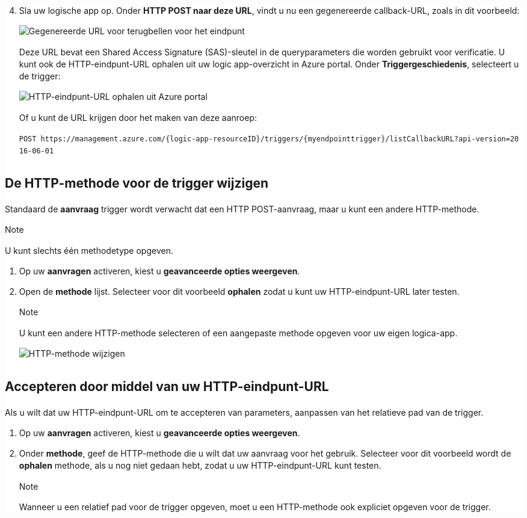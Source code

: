 4.  Sla uw logische app op. Onder **HTTP POST naar deze URL**, vindt u nu een gegenereerde callback-URL, zoals in dit voorbeeld:

    ![Gegenereerde URL voor terugbellen voor het eindpunt](./media/logic-apps-http-endpoint/generated-endpoint-url.png)

    Deze URL bevat een Shared Access Signature (SAS)-sleutel in de queryparameters die worden gebruikt voor verificatie. 
    U kunt ook de HTTP-eindpunt-URL ophalen uit uw logic app-overzicht in Azure portal. Onder **Triggergeschiedenis**, selecteert u de trigger:

    ![HTTP-eindpunt-URL ophalen uit Azure portal][2]

    Of u kunt de URL krijgen door het maken van deze aanroep:

    ```
    POST https://management.azure.com/{logic-app-resourceID}/triggers/{myendpointtrigger}/listCallbackURL?api-version=2016-06-01
    ```

## <a name="change-the-http-method-for-your-trigger"></a>De HTTP-methode voor de trigger wijzigen

Standaard de **aanvraag** trigger wordt verwacht dat een HTTP POST-aanvraag, maar u kunt een andere HTTP-methode. 

> [!NOTE]
> U kunt slechts één methodetype opgeven.

1. Op uw **aanvragen** activeren, kiest u **geavanceerde opties weergeven**.

2. Open de **methode** lijst. Selecteer voor dit voorbeeld **ophalen** zodat u kunt uw HTTP-eindpunt-URL later testen.

    > [!NOTE]
    > U kunt een andere HTTP-methode selecteren of een aangepaste methode opgeven voor uw eigen logica-app.

    ![HTTP-methode wijzigen](./media/logic-apps-http-endpoint/change-method.png)

## <a name="accept-parameters-through-your-http-endpoint-url"></a>Accepteren door middel van uw HTTP-eindpunt-URL

Als u wilt dat uw HTTP-eindpunt-URL om te accepteren van parameters, aanpassen van het relatieve pad van de trigger.

1. Op uw **aanvragen** activeren, kiest u **geavanceerde opties weergeven**. 

2. Onder **methode**, geef de HTTP-methode die u wilt dat uw aanvraag voor het gebruik. Selecteer voor dit voorbeeld wordt de **ophalen** methode, als u nog niet gedaan hebt, zodat u uw HTTP-eindpunt-URL kunt testen.

      > [!NOTE]
      > Wanneer u een relatief pad voor de trigger opgeven, moet u een HTTP-methode ook expliciet opgeven voor de trigger.


[1]: ./media/logic-apps-http-endpoint/manualtrigger.png
[2]: ./media/logic-apps-http-endpoint/manualtriggerurl.png
[3]: ./media/logic-apps-http-endpoint/response.png